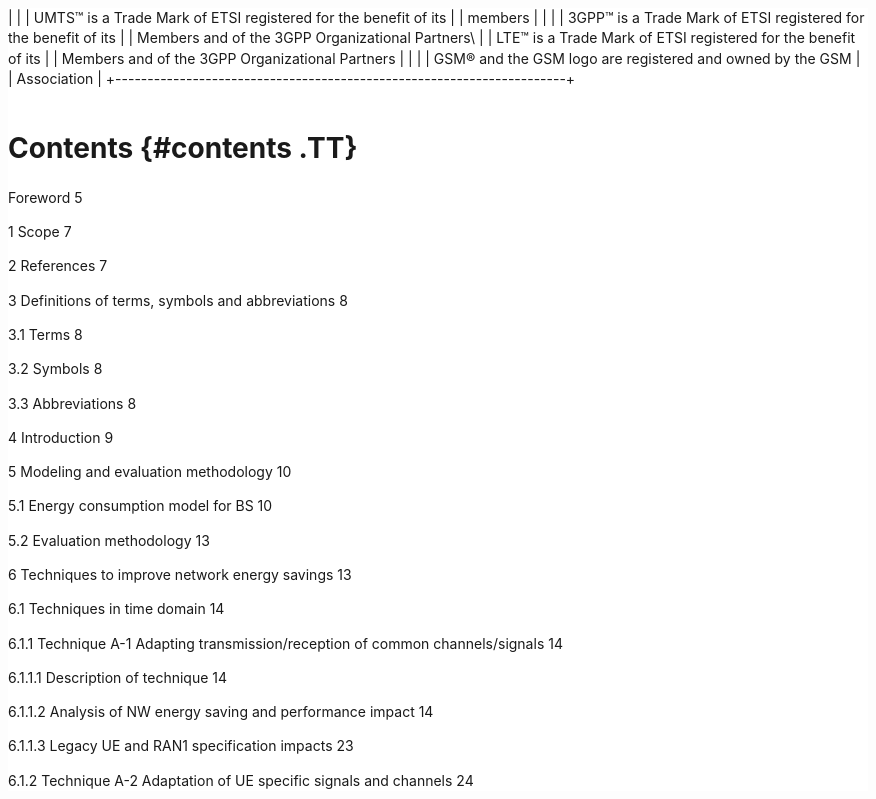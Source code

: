 |                                                                      |
| UMTS™ is a Trade Mark of ETSI registered for the benefit of its      |
| members                                                              |
|                                                                      |
| 3GPP™ is a Trade Mark of ETSI registered for the benefit of its      |
| Members and of the 3GPP Organizational Partners\                     |
| LTE™ is a Trade Mark of ETSI registered for the benefit of its       |
| Members and of the 3GPP Organizational Partners                      |
|                                                                      |
| GSM® and the GSM logo are registered and owned by the GSM            |
| Association                                                          |
+----------------------------------------------------------------------+

 Contents {#contents .TT}
========

Foreword 5

1 Scope 7

2 References 7

3 Definitions of terms, symbols and abbreviations 8

3.1 Terms 8

3.2 Symbols 8

3.3 Abbreviations 8

4 Introduction 9

5 Modeling and evaluation methodology 10

5.1 Energy consumption model for BS 10

5.2 Evaluation methodology 13

6 Techniques to improve network energy savings 13

6.1 Techniques in time domain 14

6.1.1 Technique A-1 Adapting transmission/reception of common
channels/signals 14

6.1.1.1 Description of technique 14

6.1.1.2 Analysis of NW energy saving and performance impact 14

6.1.1.3 Legacy UE and RAN1 specification impacts 23

6.1.2 Technique A-2 Adaptation of UE specific signals and channels 24
